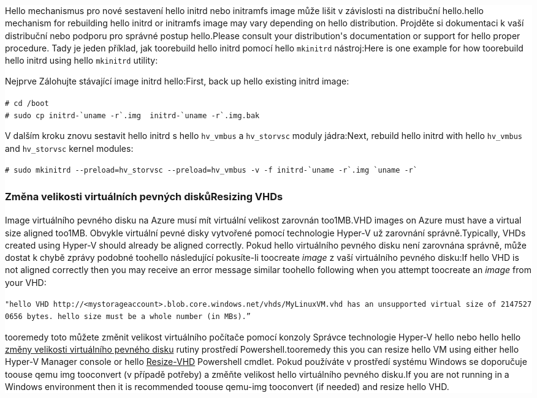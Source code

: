 <span data-ttu-id="344b7-147">Hello mechanismus pro nové sestavení hello initrd nebo initramfs image může lišit v závislosti na distribuční hello.</span><span class="sxs-lookup"><span data-stu-id="344b7-147">hello mechanism for rebuilding hello initrd or initramfs image may vary depending on hello distribution.</span></span> <span data-ttu-id="344b7-148">Projděte si dokumentaci k vaší distribuční nebo podporu pro správné postup hello.</span><span class="sxs-lookup"><span data-stu-id="344b7-148">Please consult your distribution's documentation or support for hello proper procedure.</span></span>  <span data-ttu-id="344b7-149">Tady je jeden příklad, jak toorebuild hello initrd pomocí hello `mkinitrd` nástroj:</span><span class="sxs-lookup"><span data-stu-id="344b7-149">Here is one example for how toorebuild hello initrd using hello `mkinitrd` utility:</span></span>

<span data-ttu-id="344b7-150">Nejprve Zálohujte stávající image initrd hello:</span><span class="sxs-lookup"><span data-stu-id="344b7-150">First, back up hello existing initrd image:</span></span>

    # cd /boot
    # sudo cp initrd-`uname -r`.img  initrd-`uname -r`.img.bak

<span data-ttu-id="344b7-151">V dalším kroku znovu sestavit hello initrd s hello `hv_vmbus` a `hv_storvsc` moduly jádra:</span><span class="sxs-lookup"><span data-stu-id="344b7-151">Next, rebuild hello initrd with hello `hv_vmbus` and `hv_storvsc` kernel modules:</span></span>

    # sudo mkinitrd --preload=hv_storvsc --preload=hv_vmbus -v -f initrd-`uname -r`.img `uname -r`


### <a name="resizing-vhds"></a><span data-ttu-id="344b7-152">Změna velikosti virtuálních pevných disků</span><span class="sxs-lookup"><span data-stu-id="344b7-152">Resizing VHDs</span></span>
<span data-ttu-id="344b7-153">Image virtuálního pevného disku na Azure musí mít virtuální velikost zarovnán too1MB.</span><span class="sxs-lookup"><span data-stu-id="344b7-153">VHD images on Azure must have a virtual size aligned too1MB.</span></span>  <span data-ttu-id="344b7-154">Obvykle virtuální pevné disky vytvořené pomocí technologie Hyper-V už zarovnání správně.</span><span class="sxs-lookup"><span data-stu-id="344b7-154">Typically, VHDs created using Hyper-V should already be aligned correctly.</span></span>  <span data-ttu-id="344b7-155">Pokud hello virtuálního pevného disku není zarovnána správně, může dostat k chybě zprávy podobné toohello následující pokusíte-li toocreate *image* z vaší virtuálního pevného disku:</span><span class="sxs-lookup"><span data-stu-id="344b7-155">If hello VHD is not aligned correctly then you may receive an error message similar toohello following when you attempt toocreate an *image* from your VHD:</span></span>

    "hello VHD http://<mystorageaccount>.blob.core.windows.net/vhds/MyLinuxVM.vhd has an unsupported virtual size of 21475270656 bytes. hello size must be a whole number (in MBs).”

<span data-ttu-id="344b7-156">tooremedy toto můžete změnit velikost virtuálního počítače pomocí konzoly Správce technologie Hyper-V hello nebo hello hello [změny velikosti virtuálního pevného disku](http://technet.microsoft.com/library/hh848535.aspx) rutiny prostředí Powershell.</span><span class="sxs-lookup"><span data-stu-id="344b7-156">tooremedy this you can resize hello VM using either hello Hyper-V Manager console or hello [Resize-VHD](http://technet.microsoft.com/library/hh848535.aspx) Powershell cmdlet.</span></span>  <span data-ttu-id="344b7-157">Pokud používáte v prostředí systému Windows se doporučuje toouse qemu img tooconvert (v případě potřeby) a změňte velikost hello virtuálního pevného disku.</span><span class="sxs-lookup"><span data-stu-id="344b7-157">If you are not running in a Windows environment then it is recommended toouse qemu-img tooconvert (if needed) and resize hello VHD.</span></span>
